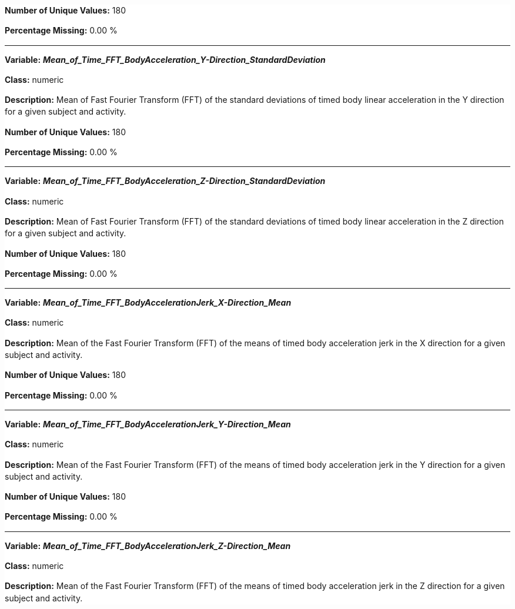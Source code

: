 **Number of Unique Values:** 	180

**Percentage Missing:** 	0.00 %         

---------------

**Variable:**   	**_Mean\_of\_Time\_FFT\_BodyAcceleration\_Y-Direction\_StandardDeviation_**                                                        

**Class:**                  numeric                                                                       

**Description:** Mean of Fast Fourier Transform (FFT) of the standard deviations of timed body linear acceleration in the Y direction for a given subject and activity.                                                                                                        

**Number of Unique Values:** 	180

**Percentage Missing:** 	0.00 %         

---------------

**Variable:**   	**_Mean\_of\_Time\_FFT\_BodyAcceleration\_Z-Direction\_StandardDeviation_**                                                        

**Class:**                  numeric                                                                       

**Description:** Mean of Fast Fourier Transform (FFT) of the standard deviations of timed body linear acceleration in the Z direction for a given subject and activity.                                                                                         

**Number of Unique Values:** 	180

**Percentage Missing:** 	0.00 %         

---------------

**Variable:**   	**_Mean\_of\_Time\_FFT\_BodyAccelerationJerk\_X-Direction\_Mean_**                                                        

**Class:**                  numeric                                                                       

**Description:** Mean of the Fast Fourier Transform (FFT) of the means of timed body acceleration jerk in the X direction for a given subject and activity.                                                                                        

**Number of Unique Values:** 	180

**Percentage Missing:** 	0.00 %         

---------------

**Variable:**   	**_Mean\_of\_Time\_FFT\_BodyAccelerationJerk\_Y-Direction\_Mean_**                                                        

**Class:**                  numeric                                                                       

**Description:** Mean of the Fast Fourier Transform (FFT) of the means of timed body acceleration jerk in the Y direction for a given subject and activity.                                                                                  

**Number of Unique Values:** 	180

**Percentage Missing:** 	0.00 %         

---------------

**Variable:**   	**_Mean\_of\_Time\_FFT\_BodyAccelerationJerk\_Z-Direction\_Mean_**                                                        

**Class:**                  numeric                                                                       

**Description:** Mean of the Fast Fourier Transform (FFT) of the means of timed body acceleration jerk in the Z direction for a given subject and activity.                                                                                         
